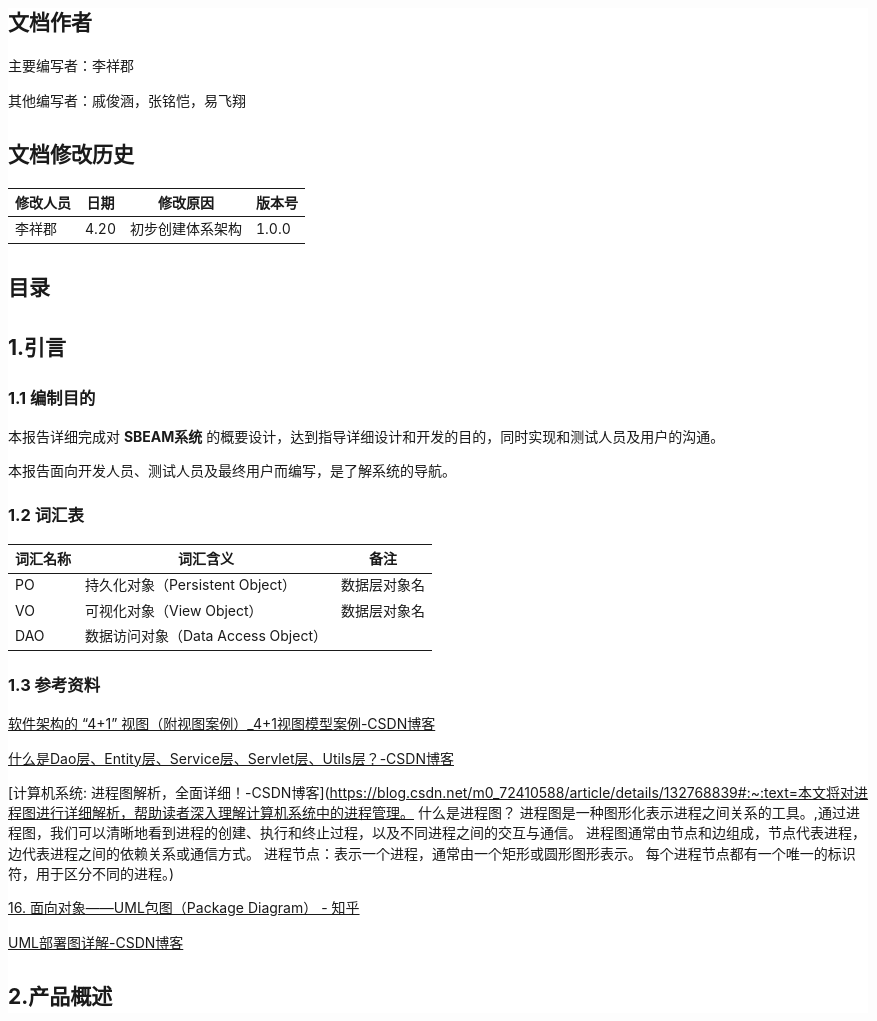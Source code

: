 ## **文档作者**

主要编写者：李祥郡

其他编写者：戚俊涵，张铭恺，易飞翔

## **文档修改历史**

| 修改人员 | 日期 | 修改原因         | 版本号 |
| -------- | ---- | ---------------- | ------ |
| 李祥郡   | 4.20 | 初步创建体系架构 | 1.0.0  |

## **目录**

## 1.**引言**

### **1.1 编制目的**

本报告详细完成对 **SBEAM系统** 的概要设计，达到指导详细设计和开发的目的，同时实现和测试人员及用户的沟通。

本报告面向开发人员、测试人员及最终用户而编写，是了解系统的导航。

### **1.2 词汇表**

| 词汇名称 | 词汇含义                           | 备注         |
| -------- | ---------------------------------- | ------------ |
| PO       | 持久化对象（Persistent Object）    | 数据层对象名 |
| VO       | 可视化对象（View Object）          | 数据层对象名 |
| DAO      | 数据访问对象（Data Access Object） |              |

### **1.3 参考资料**

[软件架构的 “4+1” 视图（附视图案例）_4+1视图模型案例-CSDN博客](https://blog.csdn.net/qq_29068607/article/details/143194772)

[什么是Dao层、Entity层、Service层、Servlet层、Utils层？-CSDN博客](https://blog.csdn.net/Restarting2019/article/details/122296373#:~:text=本文介绍了Java开发中常用的五层架构，分别是Dao层、Entity层、Service层、Servlet层、Utils层，以及它们的作用和特点。Dao层是数据访问层，Entity层是实体层，Service层是业务逻辑层，Servlet层是服务器端程序，Utils层是工具类。)

[计算机系统: 进程图解析，全面详细！-CSDN博客](https://blog.csdn.net/m0_72410588/article/details/132768839#:~:text=本文将对进程图进行详细解析，帮助读者深入理解计算机系统中的进程管理。 什么是进程图？ 进程图是一种图形化表示进程之间关系的工具。,通过进程图，我们可以清晰地看到进程的创建、执行和终止过程，以及不同进程之间的交互与通信。 进程图通常由节点和边组成，节点代表进程，边代表进程之间的依赖关系或通信方式。 进程节点：表示一个进程，通常由一个矩形或圆形图形表示。 每个进程节点都有一个唯一的标识符，用于区分不同的进程。)

[16. 面向对象——UML包图（Package Diagram） - 知乎](https://zhuanlan.zhihu.com/p/149275134)

[UML部署图详解-CSDN博客](https://blog.csdn.net/litianxiang_kaola/article/details/53969021)

## 2.产品概述

